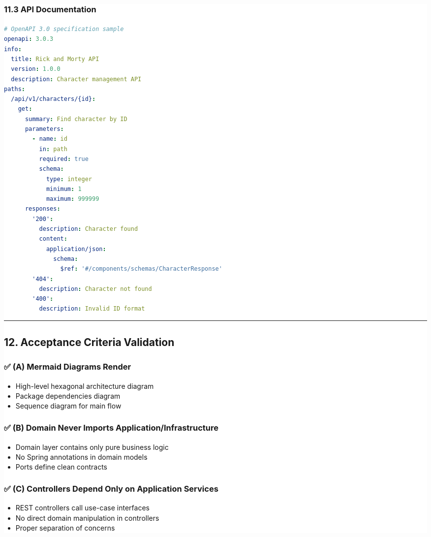 ### 11.3 API Documentation

```yaml
# OpenAPI 3.0 specification sample
openapi: 3.0.3
info:
  title: Rick and Morty API
  version: 1.0.0
  description: Character management API
paths:
  /api/v1/characters/{id}:
    get:
      summary: Find character by ID
      parameters:
        - name: id
          in: path
          required: true
          schema:
            type: integer
            minimum: 1
            maximum: 999999
      responses:
        '200':
          description: Character found
          content:
            application/json:
              schema:
                $ref: '#/components/schemas/CharacterResponse'
        '404':
          description: Character not found
        '400':
          description: Invalid ID format
```

---

## 12. Acceptance Criteria Validation

### ✅ (A) Mermaid Diagrams Render
- High-level hexagonal architecture diagram
- Package dependencies diagram
- Sequence diagram for main flow

### ✅ (B) Domain Never Imports Application/Infrastructure
- Domain layer contains only pure business logic
- No Spring annotations in domain models
- Ports define clean contracts

### ✅ (C) Controllers Depend Only on Application Services
- REST controllers call use-case interfaces
- No direct domain manipulation in controllers
- Proper separation of concerns
